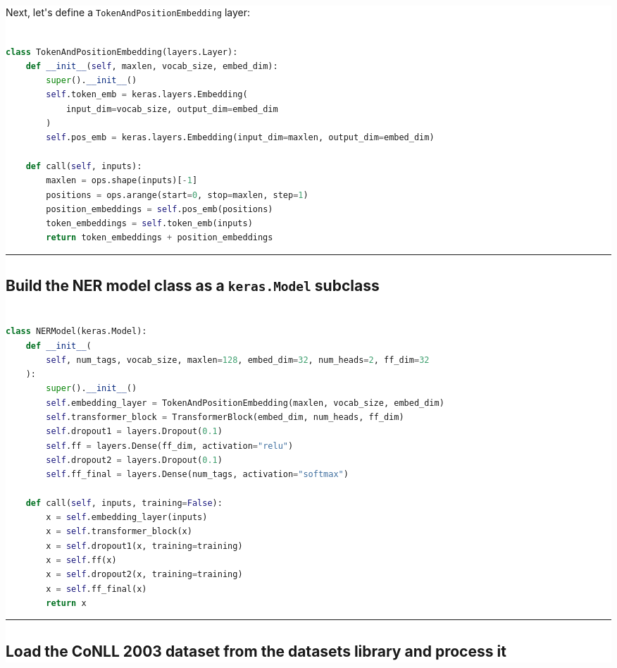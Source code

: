 Next, let's define a `TokenAndPositionEmbedding` layer:


```python

class TokenAndPositionEmbedding(layers.Layer):
    def __init__(self, maxlen, vocab_size, embed_dim):
        super().__init__()
        self.token_emb = keras.layers.Embedding(
            input_dim=vocab_size, output_dim=embed_dim
        )
        self.pos_emb = keras.layers.Embedding(input_dim=maxlen, output_dim=embed_dim)

    def call(self, inputs):
        maxlen = ops.shape(inputs)[-1]
        positions = ops.arange(start=0, stop=maxlen, step=1)
        position_embeddings = self.pos_emb(positions)
        token_embeddings = self.token_emb(inputs)
        return token_embeddings + position_embeddings

```

---
## Build the NER model class as a `keras.Model` subclass


```python

class NERModel(keras.Model):
    def __init__(
        self, num_tags, vocab_size, maxlen=128, embed_dim=32, num_heads=2, ff_dim=32
    ):
        super().__init__()
        self.embedding_layer = TokenAndPositionEmbedding(maxlen, vocab_size, embed_dim)
        self.transformer_block = TransformerBlock(embed_dim, num_heads, ff_dim)
        self.dropout1 = layers.Dropout(0.1)
        self.ff = layers.Dense(ff_dim, activation="relu")
        self.dropout2 = layers.Dropout(0.1)
        self.ff_final = layers.Dense(num_tags, activation="softmax")

    def call(self, inputs, training=False):
        x = self.embedding_layer(inputs)
        x = self.transformer_block(x)
        x = self.dropout1(x, training=training)
        x = self.ff(x)
        x = self.dropout2(x, training=training)
        x = self.ff_final(x)
        return x

```

---
## Load the CoNLL 2003 dataset from the datasets library and process it

